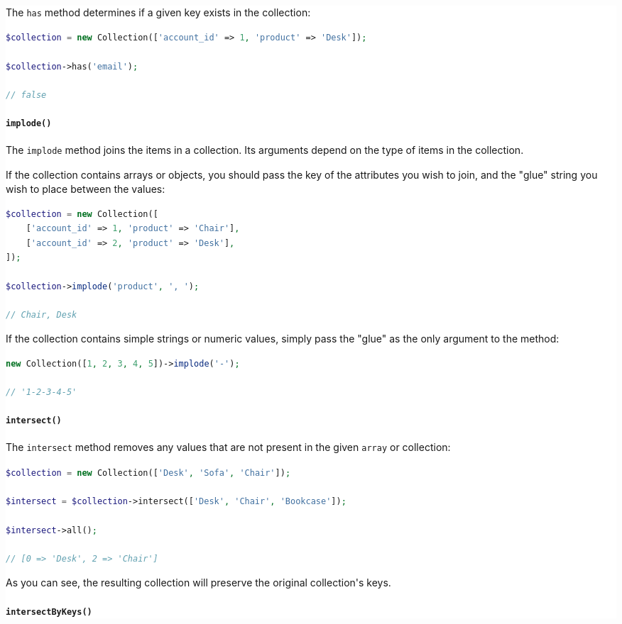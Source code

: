 The `has` method determines if a given key exists in the collection:

```php
$collection = new Collection(['account_id' => 1, 'product' => 'Desk']);

$collection->has('email');

// false
```

<a name="method-implode"></a>
#### `implode()`

The `implode` method joins the items in a collection. Its arguments depend on the type of items in the collection.

If the collection contains arrays or objects, you should pass the key of the attributes you wish to join, and the "glue" string you wish to place between the values:

```php
$collection = new Collection([
    ['account_id' => 1, 'product' => 'Chair'],
    ['account_id' => 2, 'product' => 'Desk'],
]);

$collection->implode('product', ', ');

// Chair, Desk
```

If the collection contains simple strings or numeric values, simply pass the "glue" as the only argument to the method:

```php
new Collection([1, 2, 3, 4, 5])->implode('-');

// '1-2-3-4-5'
```

<a name="method-intersect"></a>
#### `intersect()`

The `intersect` method removes any values that are not present in the given `array` or collection:

```php
$collection = new Collection(['Desk', 'Sofa', 'Chair']);

$intersect = $collection->intersect(['Desk', 'Chair', 'Bookcase']);

$intersect->all();

// [0 => 'Desk', 2 => 'Chair']
```

As you can see, the resulting collection will preserve the original collection's keys.

<a name="method-intersectbykeys"></a>
#### `intersectByKeys()`
